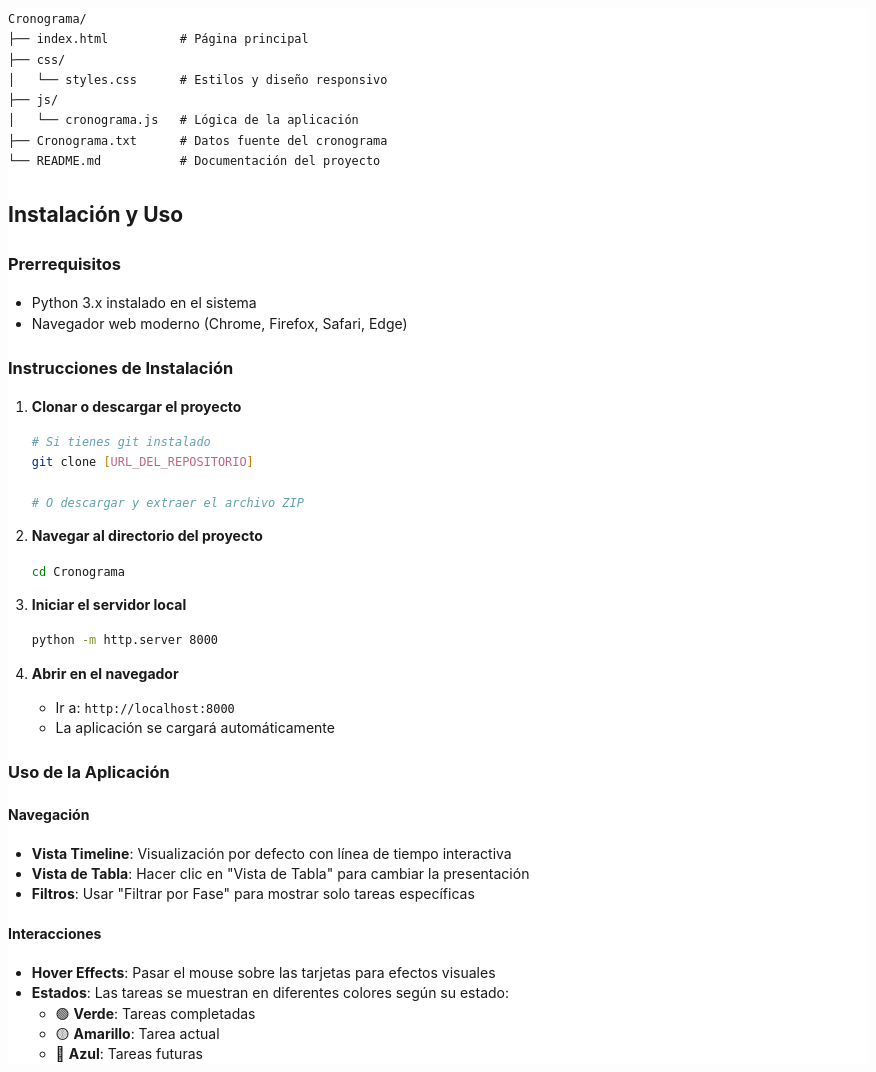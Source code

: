 ```
Cronograma/
├── index.html          # Página principal
├── css/
│   └── styles.css      # Estilos y diseño responsivo
├── js/
│   └── cronograma.js   # Lógica de la aplicación
├── Cronograma.txt      # Datos fuente del cronograma
└── README.md           # Documentación del proyecto
```

## Instalación y Uso

### Prerrequisitos
- Python 3.x instalado en el sistema
- Navegador web moderno (Chrome, Firefox, Safari, Edge)

### Instrucciones de Instalación

1. **Clonar o descargar el proyecto**
   ```bash
   # Si tienes git instalado
   git clone [URL_DEL_REPOSITORIO]
   
   # O descargar y extraer el archivo ZIP
   ```

2. **Navegar al directorio del proyecto**
   ```bash
   cd Cronograma
   ```

3. **Iniciar el servidor local**
   ```bash
   python -m http.server 8000
   ```

4. **Abrir en el navegador**
   - Ir a: `http://localhost:8000`
   - La aplicación se cargará automáticamente

### Uso de la Aplicación

#### Navegación
- **Vista Timeline**: Visualización por defecto con línea de tiempo interactiva
- **Vista de Tabla**: Hacer clic en "Vista de Tabla" para cambiar la presentación
- **Filtros**: Usar "Filtrar por Fase" para mostrar solo tareas específicas

#### Interacciones
- **Hover Effects**: Pasar el mouse sobre las tarjetas para efectos visuales
- **Estados**: Las tareas se muestran en diferentes colores según su estado:
  - 🟢 **Verde**: Tareas completadas
  - 🟡 **Amarillo**: Tarea actual
  - 🔵 **Azul**: Tareas futuras

